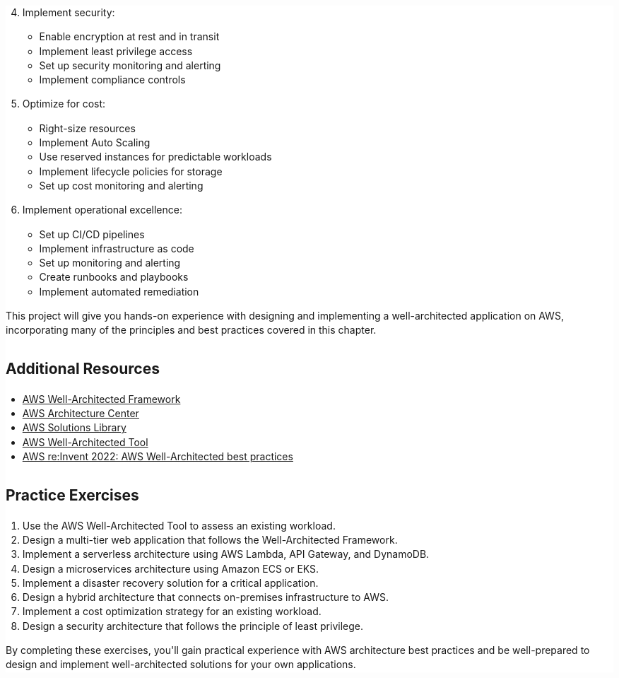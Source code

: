 4. Implement security:
   - Enable encryption at rest and in transit
   - Implement least privilege access
   - Set up security monitoring and alerting
   - Implement compliance controls

5. Optimize for cost:
   - Right-size resources
   - Implement Auto Scaling
   - Use reserved instances for predictable workloads
   - Implement lifecycle policies for storage
   - Set up cost monitoring and alerting

6. Implement operational excellence:
   - Set up CI/CD pipelines
   - Implement infrastructure as code
   - Set up monitoring and alerting
   - Create runbooks and playbooks
   - Implement automated remediation

This project will give you hands-on experience with designing and implementing a well-architected application on AWS, incorporating many of the principles and best practices covered in this chapter.

## Additional Resources

- [AWS Well-Architected Framework](https://aws.amazon.com/architecture/well-architected/)
- [AWS Architecture Center](https://aws.amazon.com/architecture/)
- [AWS Solutions Library](https://aws.amazon.com/solutions/)
- [AWS Well-Architected Tool](https://aws.amazon.com/well-architected-tool/)
- [AWS re:Invent 2022: AWS Well-Architected best practices](https://www.youtube.com/watch?v=_Z5FfXtAx-Q)

## Practice Exercises

1. Use the AWS Well-Architected Tool to assess an existing workload.
2. Design a multi-tier web application that follows the Well-Architected Framework.
3. Implement a serverless architecture using AWS Lambda, API Gateway, and DynamoDB.
4. Design a microservices architecture using Amazon ECS or EKS.
5. Implement a disaster recovery solution for a critical application.
6. Design a hybrid architecture that connects on-premises infrastructure to AWS.
7. Implement a cost optimization strategy for an existing workload.
8. Design a security architecture that follows the principle of least privilege.

By completing these exercises, you'll gain practical experience with AWS architecture best practices and be well-prepared to design and implement well-architected solutions for your own applications.
